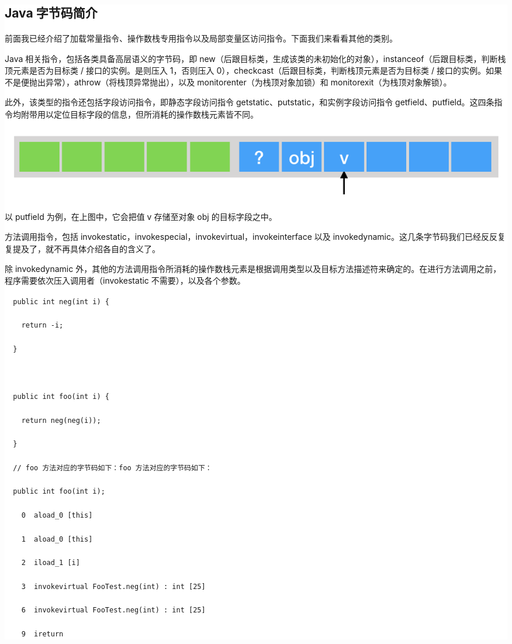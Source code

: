 Java 字节码简介
----------

前面我已经介绍了加载常量指令、操作数栈专用指令以及局部变量区访问指令。下面我们来看看其他的类别。

Java 相关指令，包括各类具备高层语义的字节码，即 new（后跟目标类，生成该类的未初始化的对象），instanceof（后跟目标类，判断栈顶元素是否为目标类 / 接口的实例。是则压入 1，否则压入 0），checkcast（后跟目标类，判断栈顶元素是否为目标类 / 接口的实例。如果不是便抛出异常），athrow（将栈顶异常抛出），以及 monitorenter（为栈顶对象加锁）和 monitorexit（为栈顶对象解锁）。

此外，该类型的指令还包括字段访问指令，即静态字段访问指令 getstatic、putstatic，和实例字段访问指令 getfield、putfield。这四条指令均附带用以定位目标字段的信息，但所消耗的操作数栈元素皆不同。

![img](assets/da3ff3aa4aaa2531d23286fec65b08d9.png)

以 putfield 为例，在上图中，它会把值 v 存储至对象 obj 的目标字段之中。

方法调用指令，包括 invokestatic，invokespecial，invokevirtual，invokeinterface 以及 invokedynamic。这几条字节码我们已经反反复复提及了，就不再具体介绍各自的含义了。

除 invokedynamic 外，其他的方法调用指令所消耗的操作数栈元素是根据调用类型以及目标方法描述符来确定的。在进行方法调用之前，程序需要依次压入调用者（invokestatic 不需要），以及各个参数。

```
  public int neg(int i) {

    return -i;

  }

 

  public int foo(int i) {

    return neg(neg(i));

  }

  // foo 方法对应的字节码如下：foo 方法对应的字节码如下：

  public int foo(int i);

    0  aload_0 [this]

    1  aload_0 [this]

    2  iload_1 [i]

    3  invokevirtual FooTest.neg(int) : int [25]

    6  invokevirtual FooTest.neg(int) : int [25]

    9  ireturn

```
